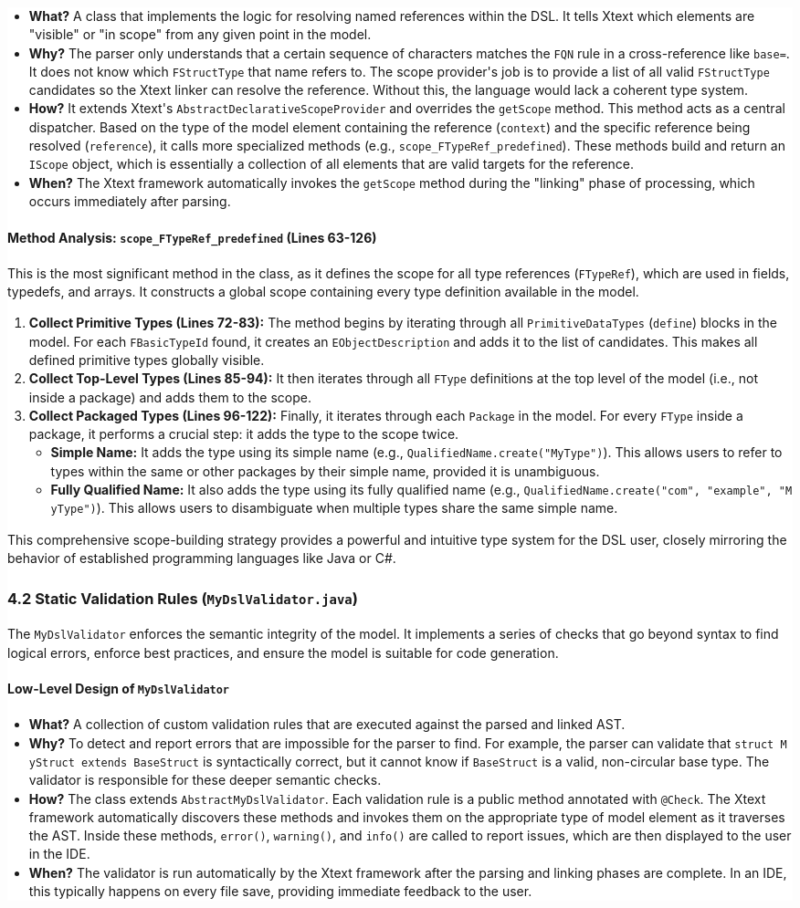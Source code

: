 - **What?** A class that implements the logic for resolving named references within the DSL. It tells Xtext which elements are "visible" or "in scope" from any given point in the model.
- **Why?** The parser only understands that a certain sequence of characters matches the `FQN` rule in a cross-reference like `base=`. It does not know which `FStructType` that name refers to. The scope provider's job is to provide a list of all valid `FStructType` candidates so the Xtext linker can resolve the reference. Without this, the language would lack a coherent type system.
- **How?** It extends Xtext's `AbstractDeclarativeScopeProvider` and overrides the `getScope` method. This method acts as a central dispatcher. Based on the type of the model element containing the reference (`context`) and the specific reference being resolved (`reference`), it calls more specialized methods (e.g., `scope_FTypeRef_predefined`). These methods build and return an `IScope` object, which is essentially a collection of all elements that are valid targets for the reference.
- **When?** The Xtext framework automatically invokes the `getScope` method during the "linking" phase of processing, which occurs immediately after parsing.

#### Method Analysis: `scope_FTypeRef_predefined` (Lines 63-126)

This is the most significant method in the class, as it defines the scope for all type references (`FTypeRef`), which are used in fields, typedefs, and arrays. It constructs a global scope containing every type definition available in the model.

1. **Collect Primitive Types (Lines 72-83):** The method begins by iterating through all `PrimitiveDataTypes` (`define`) blocks in the model. For each `FBasicTypeId` found, it creates an `EObjectDescription` and adds it to the list of candidates. This makes all defined primitive types globally visible.
2. **Collect Top-Level Types (Lines 85-94):** It then iterates through all `FType` definitions at the top level of the model (i.e., not inside a package) and adds them to the scope.
3. **Collect Packaged Types (Lines 96-122):** Finally, it iterates through each `Package` in the model. For every `FType` inside a package, it performs a crucial step: it adds the type to the scope twice.
   - **Simple Name:** It adds the type using its simple name (e.g., `QualifiedName.create("MyType")`). This allows users to refer to types within the same or other packages by their simple name, provided it is unambiguous.
   - **Fully Qualified Name:** It also adds the type using its fully qualified name (e.g., `QualifiedName.create("com", "example", "MyType")`). This allows users to disambiguate when multiple types share the same simple name.

This comprehensive scope-building strategy provides a powerful and intuitive type system for the DSL user, closely mirroring the behavior of established programming languages like Java or C#.

### 4.2 Static Validation Rules (`MyDslValidator.java`)

The `MyDslValidator` enforces the semantic integrity of the model. It implements a series of checks that go beyond syntax to find logical errors, enforce best practices, and ensure the model is suitable for code generation.

#### Low-Level Design of `MyDslValidator`

- **What?** A collection of custom validation rules that are executed against the parsed and linked AST.
- **Why?** To detect and report errors that are impossible for the parser to find. For example, the parser can validate that `struct MyStruct extends BaseStruct` is syntactically correct, but it cannot know if `BaseStruct` is a valid, non-circular base type. The validator is responsible for these deeper semantic checks.
- **How?** The class extends `AbstractMyDslValidator`. Each validation rule is a public method annotated with `@Check`. The Xtext framework automatically discovers these methods and invokes them on the appropriate type of model element as it traverses the AST. Inside these methods, `error()`, `warning()`, and `info()` are called to report issues, which are then displayed to the user in the IDE.
- **When?** The validator is run automatically by the Xtext framework after the parsing and linking phases are complete. In an IDE, this typically happens on every file save, providing immediate feedback to the user.
